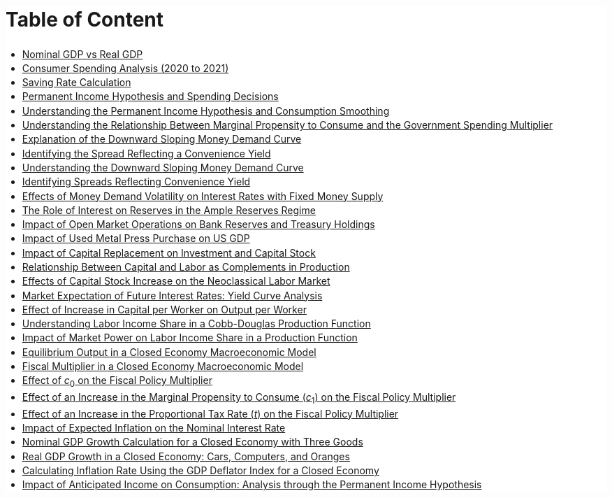 # Table of Content

- [Nominal GDP vs Real GDP](#nominal-gdp-vs-real-gdp)
- [Consumer Spending Analysis (2020 to 2021)](#consumer-spending-analysis-2020-to-2021)
- [Saving Rate Calculation](#saving-rate-calculation)
- [Permanent Income Hypothesis and Spending Decisions](#permanent-income-hypothesis-and-spending-decisions)
- [Understanding the Permanent Income Hypothesis and Consumption Smoothing](#understanding-the-permanent-income-hypothesis-and-consumption-smoothing)
- [Understanding the Relationship Between Marginal Propensity to Consume and the Government Spending Multiplier](#understanding-the-relationship-between-marginal-propensity-to-consume-and-the-government-spending-multiplier)
- [Explanation of the Downward Sloping Money Demand Curve](#explanation-of-the-downward-sloping-money-demand-curve)
- [Identifying the Spread Reflecting a Convenience Yield](#identifying-the-spread-reflecting-a-convenience-yield)
- [Understanding the Downward Sloping Money Demand Curve](#understanding-the-downward-sloping-money-demand-curve)
- [Identifying Spreads Reflecting Convenience Yield](#identifying-spreads-reflecting-convenience-yield)
- [Effects of Money Demand Volatility on Interest Rates with Fixed Money Supply](#effects-of-money-demand-volatility-on-interest-rates-with-fixed-money-supply)
- [The Role of Interest on Reserves in the Ample Reserves Regime](#the-role-of-interest-on-reserves-in-the-ample-reserves-regime)
- [Impact of Open Market Operations on Bank Reserves and Treasury Holdings](#impact-of-open-market-operations-on-bank-reserves-and-treasury-holdings)
- [Impact of Used Metal Press Purchase on US GDP](#impact-of-used-metal-press-purchase-on-us-gdp)
- [Impact of Capital Replacement on Investment and Capital Stock](#impact-of-capital-replacement-on-investment-and-capital-stock)
- [Relationship Between Capital and Labor as Complements in Production](#relationship-between-capital-and-labor-as-complements-in-production)
- [Effects of Capital Stock Increase on the Neoclassical Labor Market](#effects-of-capital-stock-increase-on-the-neoclassical-labor-market)
- [Market Expectation of Future Interest Rates: Yield Curve Analysis](#market-expectation-of-future-interest-rates-yield-curve-analysis)
- [Effect of Increase in Capital per Worker on Output per Worker](#effect-of-increase-in-capital-per-worker-on-output-per-worker)
- [Understanding Labor Income Share in a Cobb-Douglas Production Function](#understanding-labor-income-share-in-a-cobb-douglas-production-function)
- [Impact of Market Power on Labor Income Share in a Production Function](#impact-of-market-power-on-labor-income-share-in-a-production-function)
- [Equilibrium Output in a Closed Economy Macroeconomic Model](#equilibrium-output-in-a-closed-economy-macroeconomic-model)
- [Fiscal Multiplier in a Closed Economy Macroeconomic Model](#fiscal-multiplier-in-a-closed-economy-macroeconomic-model)
- [Effect of $c_0$ on the Fiscal Policy Multiplier](#effect-of-c_0-on-the-fiscal-policy-multiplier)
- [Effect of an Increase in the Marginal Propensity to Consume ($c_1$) on the Fiscal Policy Multiplier](#effect-of-an-increase-in-the-marginal-propensity-to-consume-c_1-on-the-fiscal-policy-multiplier)
- [Effect of an Increase in the Proportional Tax Rate ($t$) on the Fiscal Policy Multiplier](#effect-of-an-increase-in-the-proportional-tax-rate-t-on-the-fiscal-policy-multiplier)
- [Impact of Expected Inflation on the Nominal Interest Rate](#impact-of-expected-inflation-on-the-nominal-interest-rate)
- [Nominal GDP Growth Calculation for a Closed Economy with Three Goods](#nominal-gdp-growth-calculation-for-a-closed-economy-with-three-goods)
- [Real GDP Growth in a Closed Economy: Cars, Computers, and Oranges](#real-gdp-growth-in-a-closed-economy-cars-computers-and-oranges)
- [Calculating Inflation Rate Using the GDP Deflator Index for a Closed Economy](#calculating-inflation-rate-using-the-gdp-deflator-index-for-a-closed-economy)
- [Impact of Anticipated Income on Consumption: Analysis through the Permanent Income Hypothesis](#impact-of-anticipated-income-on-consumption-analysis-through-the-permanent-income-hypothesis)